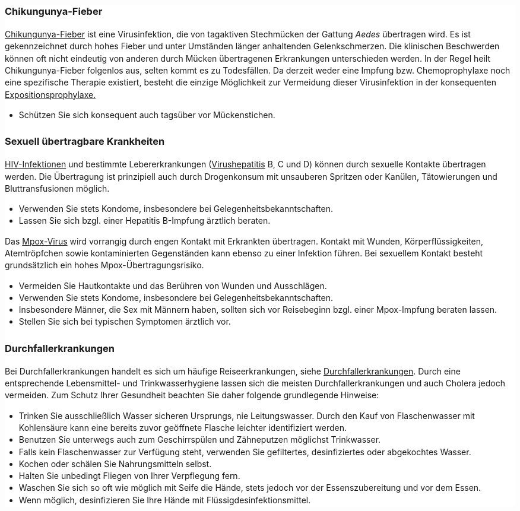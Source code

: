 ### Chikungunya-Fieber

[Chikungunya-Fieber](https://www.auswaertiges-amt.de/de/ReiseUndSicherheit/reise-gesundheit/chikungunyafieber/2562870 "Chikungunyafieber") ist eine Virusinfektion, die von tagaktiven Stechmücken der Gattung *Aedes* übertragen wird. Es ist gekennzeichnet durch hohes Fieber und unter Umständen länger anhaltenden Gelenkschmerzen. Die klinischen Beschwerden können oft nicht eindeutig von anderen durch Mücken übertragenen Erkrankungen unterschieden werden. In der Regel heilt Chikungunya-Fieber folgenlos aus, selten kommt es zu Todesfällen. Da derzeit weder eine Impfung bzw. Chemoprophylaxe noch eine spezifische Therapie existiert, besteht die einzige Möglichkeit zur Vermeidung dieser Virusinfektion in der konsequenten [Expositionsprophylaxe.](https://www.auswaertiges-amt.de/blob/251022/943b4cd16cd1693bcdd2728ef29b85a7/expositionsprophylaxeinsektenstiche-data.pdf "Expositionsprophylaxe - Verhütung von Infektionskrankheiten durch Schutz vor Insektenstichen")

* Schützen Sie sich konsequent auch tagsüber vor Mückenstichen.

### Sexuell übertragbare Krankheiten

[HIV-Infektionen](https://www.auswaertiges-amt.de/de/ReiseUndSicherheit/reise-gesundheit/hiv/2628942 "HIV-Infektionen") und bestimmte Lebererkrankungen ([Virushepatitis](https://www.auswaertiges-amt.de/de/ReiseUndSicherheit/reise-gesundheit/virushepatitis/2562874 "Virushepatitis") B, C und D) können durch sexuelle Kontakte übertragen werden. Die Übertragung ist prinzipiell auch durch Drogenkonsum mit unsauberen Spritzen oder Kanülen, Tätowierungen und Bluttransfusionen möglich.

* Verwenden Sie stets Kondome, insbesondere bei Gelegenheitsbekanntschaften.
* Lassen Sie sich bzgl. einer Hepatitis B-Impfung ärztlich beraten.

Das [Mpox-Virus](https://www.auswaertiges-amt.de/de/ReiseUndSicherheit/reise-gesundheit/mpox/2532402 "Mpox-Virus") wird vorrangig durch engen Kontakt mit Erkrankten übertragen. Kontakt mit Wunden, Körperflüssigkeiten, Atemtröpfchen sowie kontaminierten Gegenständen kann ebenso zu einer Infektion führen. Bei sexuellem Kontakt besteht grundsätzlich ein hohes Mpox-Übertragungsrisiko.

* Vermeiden Sie Hautkontakte und das Berühren von Wunden und Ausschlägen.
* Verwenden Sie stets Kondome, insbesondere bei Gelegenheitsbekanntschaften.
* Insbesondere Männer, die Sex mit Männern haben, sollten sich vor Reisebeginn bzgl. einer Mpox-Impfung beraten lassen.
* Stellen Sie sich bei typischen Symptomen ärztlich vor.

### Durchfallerkrankungen

Bei Durchfallerkrankungen handelt es sich um häufige Reiseerkrankungen, siehe [Durchfallerkrankungen](https://www.auswaertiges-amt.de/blob/200206/8c414cbefcaad8d79d86d85552dd5db7/durchfallmerkblatt-data.pdf "Merkblatt Durchfall (Diarrhoe)"). Durch eine entsprechende Lebensmittel- und Trinkwasserhygiene lassen sich die meisten Durchfallerkrankungen und auch Cholera jedoch vermeiden. Zum Schutz Ihrer Gesundheit beachten Sie daher folgende grundlegende Hinweise:

* Trinken Sie ausschließlich Wasser sicheren Ursprungs, nie Leitungswasser. Durch den Kauf von Flaschenwasser mit Kohlensäure kann eine bereits zuvor geöffnete Flasche leichter identifiziert werden.
* Benutzen Sie unterwegs auch zum Geschirrspülen und Zähneputzen möglichst Trinkwasser.
* Falls kein Flaschenwasser zur Verfügung steht, verwenden Sie gefiltertes, desinfiziertes oder abgekochtes Wasser.
* Kochen oder schälen Sie Nahrungsmitteln selbst.
* Halten Sie unbedingt Fliegen von Ihrer Verpflegung fern.
* Waschen Sie sich so oft wie möglich mit Seife die Hände, stets jedoch vor der Essenszubereitung und vor dem Essen.
* Wenn möglich, desinfizieren Sie Ihre Hände mit Flüssigdesinfektionsmittel.
